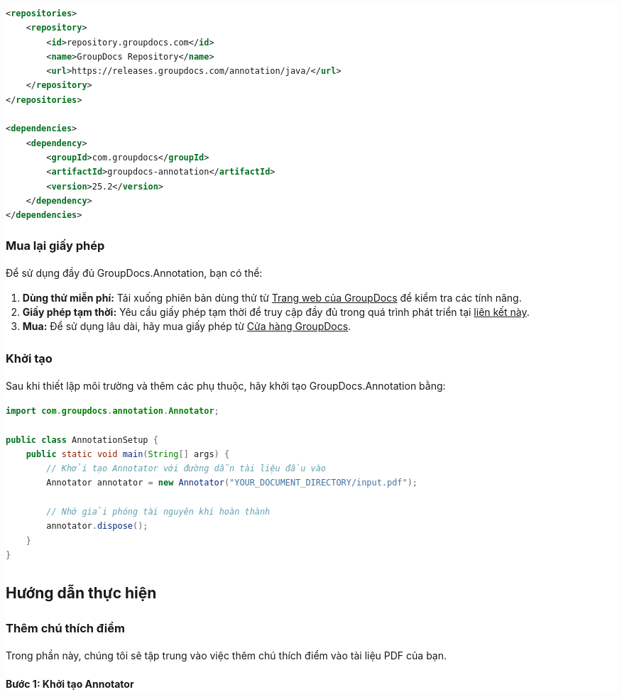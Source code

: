 ```xml
<repositories>
    <repository>
        <id>repository.groupdocs.com</id>
        <name>GroupDocs Repository</name>
        <url>https://releases.groupdocs.com/annotation/java/</url>
    </repository>
</repositories>

<dependencies>
    <dependency>
        <groupId>com.groupdocs</groupId>
        <artifactId>groupdocs-annotation</artifactId>
        <version>25.2</version>
    </dependency>
</dependencies>
```

### Mua lại giấy phép

Để sử dụng đầy đủ GroupDocs.Annotation, bạn có thể:
1. **Dùng thử miễn phí:** Tải xuống phiên bản dùng thử từ [Trang web của GroupDocs](https://releases.groupdocs.com/annotation/java/) để kiểm tra các tính năng.
2. **Giấy phép tạm thời:** Yêu cầu giấy phép tạm thời để truy cập đầy đủ trong quá trình phát triển tại [liên kết này](https://purchase.groupdocs.com/temporary-license/).
3. **Mua:** Để sử dụng lâu dài, hãy mua giấy phép từ [Cửa hàng GroupDocs](https://purchase.groupdocs.com/buy).

### Khởi tạo

Sau khi thiết lập môi trường và thêm các phụ thuộc, hãy khởi tạo GroupDocs.Annotation bằng:

```java
import com.groupdocs.annotation.Annotator;

public class AnnotationSetup {
    public static void main(String[] args) {
        // Khởi tạo Annotator với đường dẫn tài liệu đầu vào
        Annotator annotator = new Annotator("YOUR_DOCUMENT_DIRECTORY/input.pdf");
        
        // Nhớ giải phóng tài nguyên khi hoàn thành
        annotator.dispose();
    }
}
```

## Hướng dẫn thực hiện

### Thêm chú thích điểm

Trong phần này, chúng tôi sẽ tập trung vào việc thêm chú thích điểm vào tài liệu PDF của bạn.

#### Bước 1: Khởi tạo Annotator
